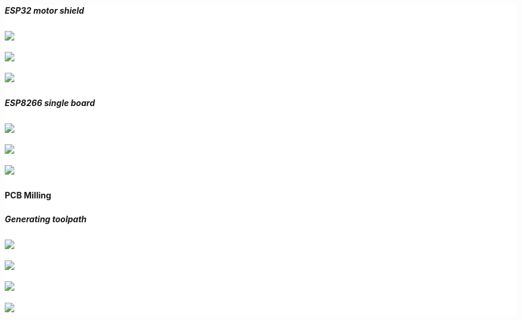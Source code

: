 <h5>ESP32 motor shield</h5>
<img src="{{site.baseurl}}/assets/img/eda/dragon/mc-motor-1.png" class="img-fluid w-100"/>
<p></p>
<img src="{{site.baseurl}}/assets/img/eda/dragon/mc-motor-2.png" class="img-fluid w-100"/>
<p></p>
<img src="{{site.baseurl}}/assets/img/eda/dragon/mc-motor-3.png" class="img-fluid w-100"/>
<p></p>
<div class="sketchfab-embed-wrapper text-center">
    <iframe width="100%" height = "480" src="https://sketchfab.com/models/f7074185036f423f976e6d241ab4d3b1/embed?autostart=1&amp;ui_controls=1&amp;ui_infos=1&amp;ui_inspector=1&amp;ui_stop=1&amp;ui_watermark=1&amp;ui_watermark_link=1" frameborder="0" allow="autoplay; fullscreen; vr" mozallowfullscreen="true" webkitallowfullscreen="true"></iframe>
</div> 
<p></p>

<h5>ESP8266 single board</h5>
<img src="{{site.baseurl}}/assets/img/eda/dragon/mc-esp8266-1.png" class="img-fluid w-100"/>
<p></p>
<img src="{{site.baseurl}}/assets/img/eda/dragon/mc-esp8266-2.png" class="img-fluid w-100"/>
<p></p>
<div class="sketchfab-embed-wrapper text-center">
    <iframe width="100%" height = "480" src="https://sketchfab.com/models/21d3805960c34c5bb9956b13d56ba88d/embed?autostart=1&amp;ui_controls=1&amp;ui_infos=1&amp;ui_inspector=1&amp;ui_stop=1&amp;ui_watermark=1&amp;ui_watermark_link=1" frameborder="0" allow="autoplay; fullscreen; vr" mozallowfullscreen="true" webkitallowfullscreen="true"></iframe>
</div> 
<p></p>

<img src="{{site.baseurl}}/assets/img/eda/dragon/mc-esp8266-3.png" class="img-fluid w-100"/>
<p></p>
<div class="sketchfab-embed-wrapper text-center">
    <iframe width="100%" height = "480" src="https://sketchfab.com/models/e46d51e6d2dc488f8fcc3048c050bdd2/embed?autostart=1&amp;ui_controls=1&amp;ui_infos=1&amp;ui_inspector=1&amp;ui_stop=1&amp;ui_watermark=1&amp;ui_watermark_link=1" frameborder="0" allow="autoplay; fullscreen; vr" mozallowfullscreen="true" webkitallowfullscreen="true"></iframe>
</div> 
<p></p>

<h4>PCB Milling</h4>
<h5>Generating toolpath</h5>
<img src="{{site.baseurl}}/assets/img/eda/dragon/mc-esp32-4.png" class="img-fluid w-100"/>
<p></p>
<img src="{{site.baseurl}}/assets/img/eda/dragon/mc-sensor-4.png" class="img-fluid w-100"/>
<p></p>
<img src="{{site.baseurl}}/assets/img/eda/dragon/mc-motor-4.png" class="img-fluid w-100"/>
<p></p>
<img src="{{site.baseurl}}/assets/img/eda/dragon/mc-esp8266-4.png" class="img-fluid w-100"/>
<p></p>
